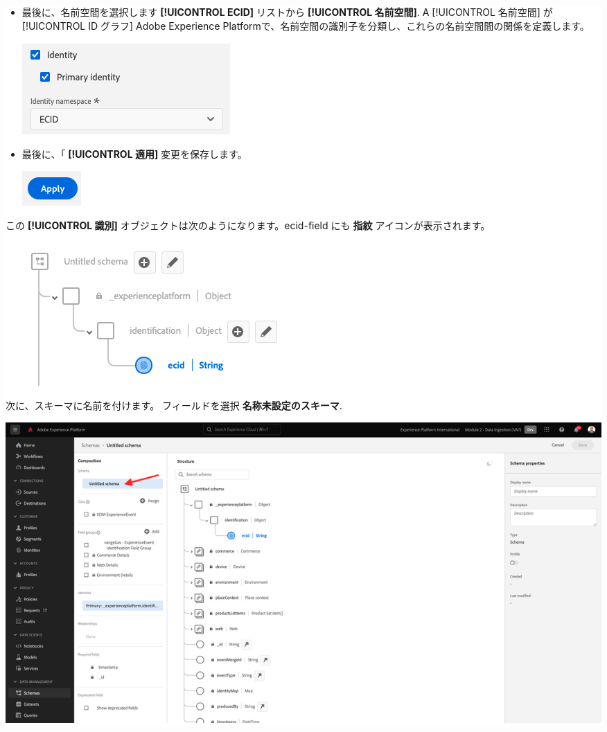 - 最後に、名前空間を選択します **[!UICONTROL ECID]** リストから **[!UICONTROL 名前空間]**. A [!UICONTROL 名前空間] が [!UICONTROL ID グラフ] Adobe Experience Platformで、名前空間の識別子を分類し、これらの名前空間間の関係を定義します。

   ![データ取得](./images/ecidprimidnsee.png)

- 最後に、「 **[!UICONTROL 適用]** 変更を保存します。

   ![データ取得](./images/apply.png)

この **[!UICONTROL 識別]** オブジェクトは次のようになります。ecid-field にも **指紋** アイコンが表示されます。

![データ取得](./images/applyidenee.png)

次に、スキーマに名前を付けます。 フィールドを選択 **名称未設定のスキーマ**.

![データ取得](./images/schemaname1ee.png)
